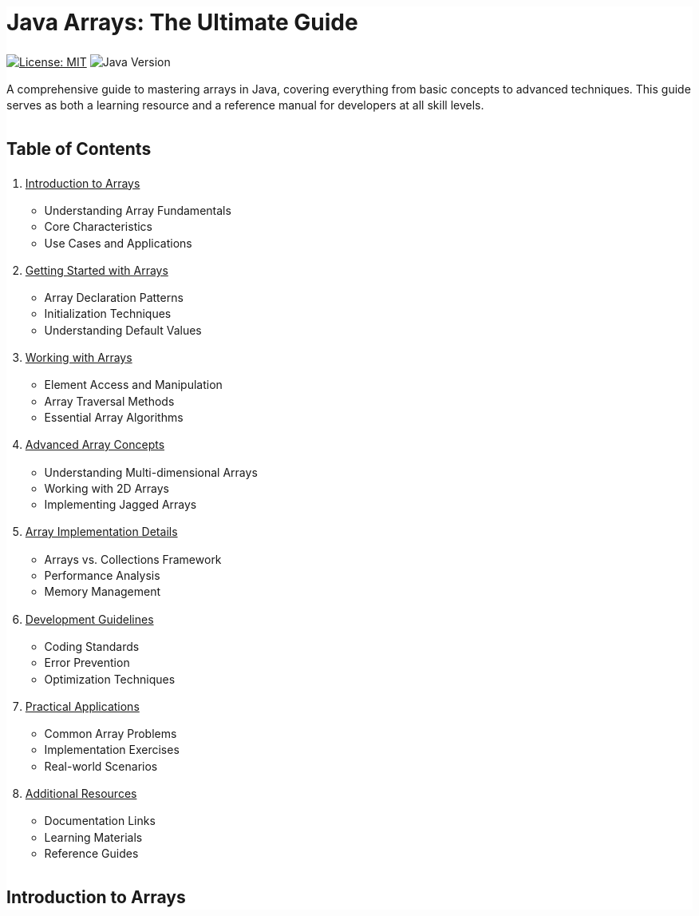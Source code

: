 # Java Arrays: The Ultimate Guide

[![License: MIT](https://img.shields.io/badge/License-MIT-yellow.svg)](https://opensource.org/licenses/MIT)
![Java Version](https://img.shields.io/badge/Java-8%2B-blue)

A comprehensive guide to mastering arrays in Java, covering everything from basic concepts to advanced techniques. This guide serves as both a learning resource and a reference manual for developers at all skill levels.

## Table of Contents

1. [Introduction to Arrays](#introduction-to-arrays)
   - Understanding Array Fundamentals
   - Core Characteristics
   - Use Cases and Applications

2. [Getting Started with Arrays](#getting-started-with-arrays)
   - Array Declaration Patterns
   - Initialization Techniques
   - Understanding Default Values

3. [Working with Arrays](#working-with-arrays)
   - Element Access and Manipulation
   - Array Traversal Methods
   - Essential Array Algorithms

4. [Advanced Array Concepts](#advanced-array-concepts)
   - Understanding Multi-dimensional Arrays
   - Working with 2D Arrays
   - Implementing Jagged Arrays

5. [Array Implementation Details](#array-implementation-details)
   - Arrays vs. Collections Framework
   - Performance Analysis
   - Memory Management

6. [Development Guidelines](#development-guidelines)
   - Coding Standards
   - Error Prevention
   - Optimization Techniques

7. [Practical Applications](#practical-applications)
   - Common Array Problems
   - Implementation Exercises
   - Real-world Scenarios

8. [Additional Resources](#additional-resources)
   - Documentation Links
   - Learning Materials
   - Reference Guides

## Introduction to Arrays
